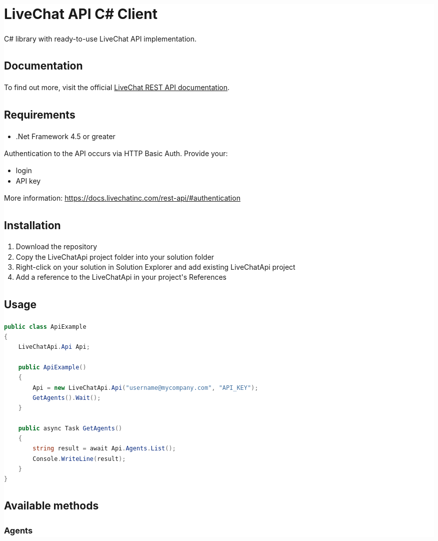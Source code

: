 LiveChat API C# Client
==============

C# library with ready-to-use LiveChat API implementation.

Documentation
-------------

To find out more, visit the official [LiveChat REST API documentation](https://docs.livechatinc.com/rest-api/#!introduction).

Requirements
------------

- .Net Framework 4.5 or greater

Authentication to the API occurs via HTTP Basic Auth. Provide your:

- login
- API key

More information: https://docs.livechatinc.com/rest-api/#authentication

Installation
------------

1. Download the repository
2. Copy the LiveChatApi project folder into your solution folder
3. Right-click on your solution in Solution Explorer and add existing LiveChatApi project
4. Add a reference to the LiveChatApi in your project's References

Usage
------------

```csharp
public class ApiExample
{
    LiveChatApi.Api Api;

    public ApiExample()
    {
        Api = new LiveChatApi.Api("username@mycompany.com", "API_KEY");
        GetAgents().Wait();
    }
    
    public async Task GetAgents()
    {
        string result = await Api.Agents.List();
        Console.WriteLine(result);
    }
}
```

Available methods
------------

### Agents
